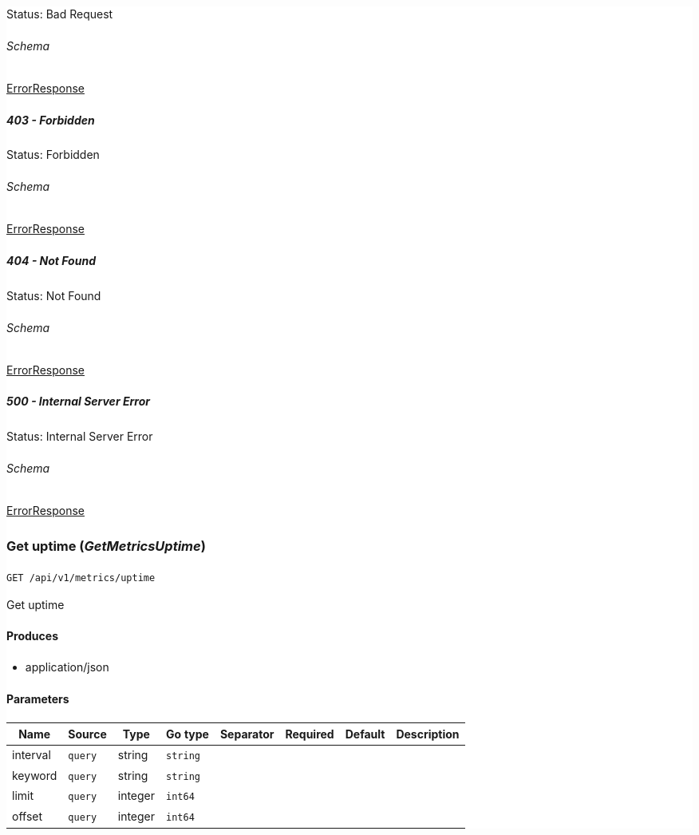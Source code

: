 Status: Bad Request

###### <span id="get-metrics-system-info-400-schema"></span> Schema

[ErrorResponse](#error-response)

##### <span id="get-metrics-system-info-403"></span> 403 - Forbidden

Status: Forbidden

###### <span id="get-metrics-system-info-403-schema"></span> Schema

[ErrorResponse](#error-response)

##### <span id="get-metrics-system-info-404"></span> 404 - Not Found

Status: Not Found

###### <span id="get-metrics-system-info-404-schema"></span> Schema

[ErrorResponse](#error-response)

##### <span id="get-metrics-system-info-500"></span> 500 - Internal Server Error

Status: Internal Server Error

###### <span id="get-metrics-system-info-500-schema"></span> Schema

[ErrorResponse](#error-response)

### <span id="get-metrics-uptime"></span> Get uptime (_GetMetricsUptime_)

```
GET /api/v1/metrics/uptime
```

Get uptime

#### Produces

- application/json

#### Parameters

| Name     | Source  | Type    | Go type  | Separator | Required | Default | Description |
| -------- | ------- | ------- | -------- | --------- | :------: | ------- | ----------- |
| interval | `query` | string  | `string` |           |          |         |             |
| keyword  | `query` | string  | `string` |           |          |         |             |
| limit    | `query` | integer | `int64`  |           |          |         |             |
| offset   | `query` | integer | `int64`  |           |          |         |             |
